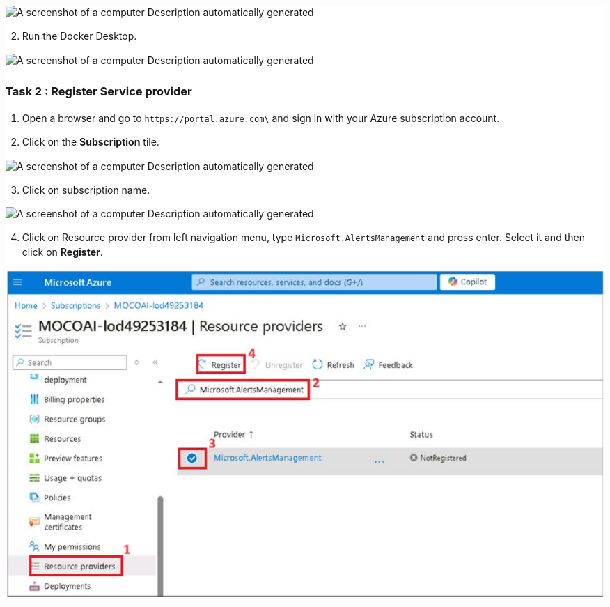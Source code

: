 ![A screenshot of a computer Description automatically
generated](./media/image17.jpeg)

2.  Run the Docker Desktop.

![A screenshot of a computer Description automatically
generated](./media/image18.jpeg)

### Task 2 : Register Service provider

1.  Open a browser and go to `https://portal.azure.com\` and sign
    in with your Azure subscription account.

2.  Click on the **Subscription** tile.

![A screenshot of a computer Description automatically
generated](./media/image19.jpeg)

3.  Click on subscription name.

![A screenshot of a computer Description automatically
generated](./media/image20.jpeg)

4.  Click on Resource provider from left navigation menu,
    type `Microsoft.AlertsManagement` and press enter. Select it
    and then click on **Register**.

![](./media/image21.jpeg)
